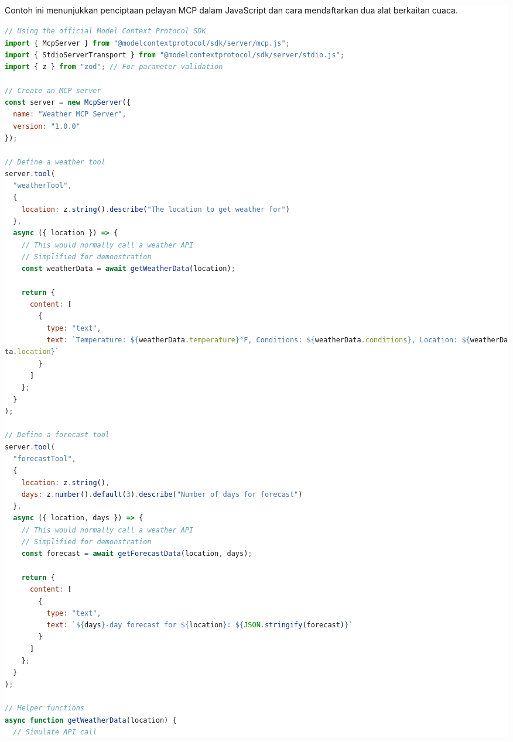 Contoh ini menunjukkan penciptaan pelayan MCP dalam JavaScript dan cara mendaftarkan dua alat berkaitan cuaca.

```javascript
// Using the official Model Context Protocol SDK
import { McpServer } from "@modelcontextprotocol/sdk/server/mcp.js";
import { StdioServerTransport } from "@modelcontextprotocol/sdk/server/stdio.js";
import { z } from "zod"; // For parameter validation

// Create an MCP server
const server = new McpServer({
  name: "Weather MCP Server",
  version: "1.0.0"
});

// Define a weather tool
server.tool(
  "weatherTool",
  {
    location: z.string().describe("The location to get weather for")
  },
  async ({ location }) => {
    // This would normally call a weather API
    // Simplified for demonstration
    const weatherData = await getWeatherData(location);
    
    return {
      content: [
        { 
          type: "text", 
          text: `Temperature: ${weatherData.temperature}°F, Conditions: ${weatherData.conditions}, Location: ${weatherData.location}` 
        }
      ]
    };
  }
);

// Define a forecast tool
server.tool(
  "forecastTool",
  {
    location: z.string(),
    days: z.number().default(3).describe("Number of days for forecast")
  },
  async ({ location, days }) => {
    // This would normally call a weather API
    // Simplified for demonstration
    const forecast = await getForecastData(location, days);
    
    return {
      content: [
        { 
          type: "text", 
          text: `${days}-day forecast for ${location}: ${JSON.stringify(forecast)}` 
        }
      ]
    };
  }
);

// Helper functions
async function getWeatherData(location) {
  // Simulate API call
```